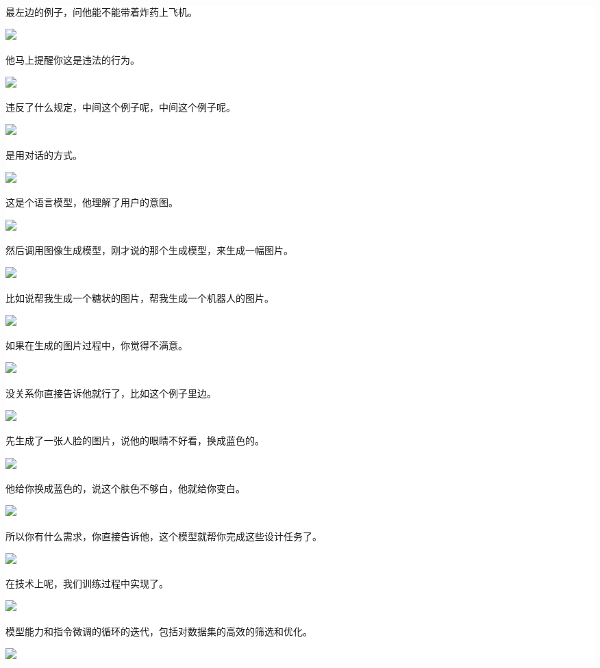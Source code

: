 最左边的例子，问他能不能带着炸药上飞机。

![](img/d091ad525a8ec9a0b08d6204924f6264_262.png)

他马上提醒你这是违法的行为。

![](img/d091ad525a8ec9a0b08d6204924f6264_264.png)

违反了什么规定，中间这个例子呢，中间这个例子呢。

![](img/d091ad525a8ec9a0b08d6204924f6264_266.png)

是用对话的方式。

![](img/d091ad525a8ec9a0b08d6204924f6264_268.png)

这是个语言模型，他理解了用户的意图。

![](img/d091ad525a8ec9a0b08d6204924f6264_270.png)

然后调用图像生成模型，刚才说的那个生成模型，来生成一幅图片。

![](img/d091ad525a8ec9a0b08d6204924f6264_272.png)

比如说帮我生成一个糖状的图片，帮我生成一个机器人的图片。

![](img/d091ad525a8ec9a0b08d6204924f6264_274.png)

如果在生成的图片过程中，你觉得不满意。

![](img/d091ad525a8ec9a0b08d6204924f6264_276.png)

没关系你直接告诉他就行了，比如这个例子里边。

![](img/d091ad525a8ec9a0b08d6204924f6264_278.png)

先生成了一张人脸的图片，说他的眼睛不好看，换成蓝色的。

![](img/d091ad525a8ec9a0b08d6204924f6264_280.png)

他给你换成蓝色的，说这个肤色不够白，他就给你变白。

![](img/d091ad525a8ec9a0b08d6204924f6264_282.png)

所以你有什么需求，你直接告诉他，这个模型就帮你完成这些设计任务了。

![](img/d091ad525a8ec9a0b08d6204924f6264_284.png)

在技术上呢，我们训练过程中实现了。

![](img/d091ad525a8ec9a0b08d6204924f6264_286.png)

模型能力和指令微调的循环的迭代，包括对数据集的高效的筛选和优化。

![](img/d091ad525a8ec9a0b08d6204924f6264_288.png)
